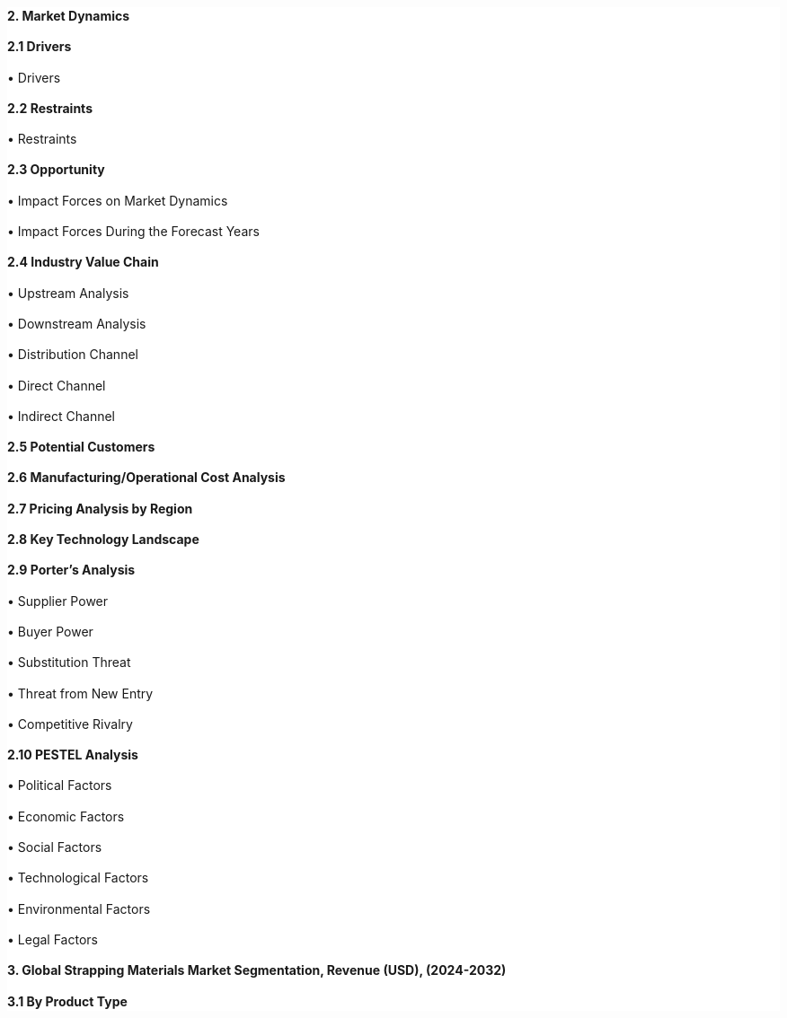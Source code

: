 <strong>2. Market Dynamics</strong>

<strong>2.1 Drivers</strong>

• Drivers

<strong>2.2 Restraints</strong>

• Restraints

<strong>2.3 Opportunity</strong>

• Impact Forces on Market Dynamics

• Impact Forces During the Forecast Years

<strong>2.4 Industry Value Chain</strong>

• Upstream Analysis

• Downstream Analysis

• Distribution Channel

• Direct Channel

• Indirect Channel

<strong>2.5 Potential Customers</strong>

<strong>2.6 Manufacturing/Operational Cost Analysis</strong>

<strong>2.7 Pricing Analysis by Region</strong>

<strong>2.8 Key Technology Landscape</strong>

<strong>2.9 Porter’s Analysis</strong>

• Supplier Power

• Buyer Power

• Substitution Threat

• Threat from New Entry

• Competitive Rivalry

<strong>2.10 PESTEL Analysis</strong>

• Political Factors

• Economic Factors

• Social Factors

• Technological Factors

• Environmental Factors

• Legal Factors

<strong>3. Global Strapping Materials Market Segmentation, Revenue (USD), (2024-2032)</strong>

<strong>3.1 By Product Type</strong>
